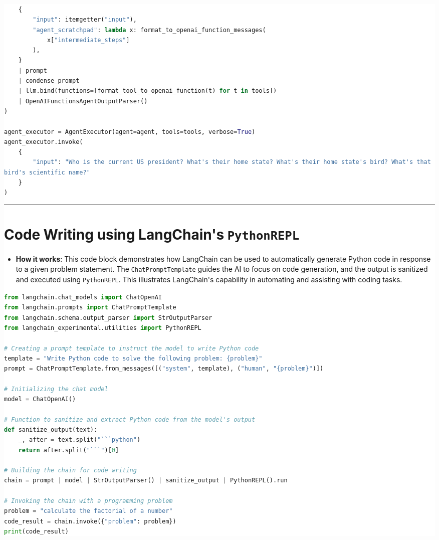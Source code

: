 ```python
    {
        "input": itemgetter("input"),
        "agent_scratchpad": lambda x: format_to_openai_function_messages(
            x["intermediate_steps"]
        ),
    }
    | prompt
    | condense_prompt
    | llm.bind(functions=[format_tool_to_openai_function(t) for t in tools])
    | OpenAIFunctionsAgentOutputParser()
)

agent_executor = AgentExecutor(agent=agent, tools=tools, verbose=True)
agent_executor.invoke(
    {
        "input": "Who is the current US president? What's their home state? What's their home state's bird? What's that bird's scientific name?"
    }
)
```

---

# Code Writing using LangChain's `PythonREPL`
- **How it works**: This code block demonstrates how LangChain can be used to automatically generate Python code in response to a given problem statement. The `ChatPromptTemplate` guides the AI to focus on code generation, and the output is sanitized and executed using `PythonREPL`. This illustrates LangChain's capability in automating and assisting with coding tasks.

```python
from langchain.chat_models import ChatOpenAI
from langchain.prompts import ChatPromptTemplate
from langchain.schema.output_parser import StrOutputParser
from langchain_experimental.utilities import PythonREPL

# Creating a prompt template to instruct the model to write Python code
template = "Write Python code to solve the following problem: {problem}"
prompt = ChatPromptTemplate.from_messages([("system", template), ("human", "{problem}")])

# Initializing the chat model
model = ChatOpenAI()

# Function to sanitize and extract Python code from the model's output
def sanitize_output(text):
    _, after = text.split("```python")
    return after.split("```")[0]

# Building the chain for code writing
chain = prompt | model | StrOutputParser() | sanitize_output | PythonREPL().run

# Invoking the chain with a programming problem
problem = "calculate the factorial of a number"
code_result = chain.invoke({"problem": problem})
print(code_result)
```
